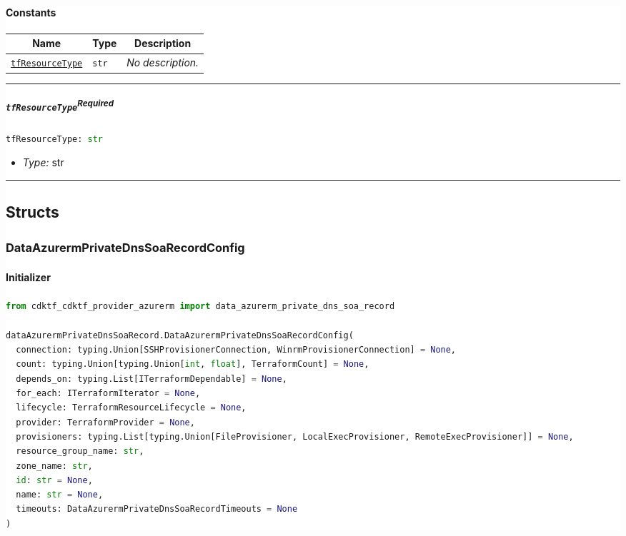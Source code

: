 
#### Constants <a name="Constants" id="Constants"></a>

| **Name** | **Type** | **Description** |
| --- | --- | --- |
| <code><a href="#@cdktf/provider-azurerm.dataAzurermPrivateDnsSoaRecord.DataAzurermPrivateDnsSoaRecord.property.tfResourceType">tfResourceType</a></code> | <code>str</code> | *No description.* |

---

##### `tfResourceType`<sup>Required</sup> <a name="tfResourceType" id="@cdktf/provider-azurerm.dataAzurermPrivateDnsSoaRecord.DataAzurermPrivateDnsSoaRecord.property.tfResourceType"></a>

```python
tfResourceType: str
```

- *Type:* str

---

## Structs <a name="Structs" id="Structs"></a>

### DataAzurermPrivateDnsSoaRecordConfig <a name="DataAzurermPrivateDnsSoaRecordConfig" id="@cdktf/provider-azurerm.dataAzurermPrivateDnsSoaRecord.DataAzurermPrivateDnsSoaRecordConfig"></a>

#### Initializer <a name="Initializer" id="@cdktf/provider-azurerm.dataAzurermPrivateDnsSoaRecord.DataAzurermPrivateDnsSoaRecordConfig.Initializer"></a>

```python
from cdktf_cdktf_provider_azurerm import data_azurerm_private_dns_soa_record

dataAzurermPrivateDnsSoaRecord.DataAzurermPrivateDnsSoaRecordConfig(
  connection: typing.Union[SSHProvisionerConnection, WinrmProvisionerConnection] = None,
  count: typing.Union[typing.Union[int, float], TerraformCount] = None,
  depends_on: typing.List[ITerraformDependable] = None,
  for_each: ITerraformIterator = None,
  lifecycle: TerraformResourceLifecycle = None,
  provider: TerraformProvider = None,
  provisioners: typing.List[typing.Union[FileProvisioner, LocalExecProvisioner, RemoteExecProvisioner]] = None,
  resource_group_name: str,
  zone_name: str,
  id: str = None,
  name: str = None,
  timeouts: DataAzurermPrivateDnsSoaRecordTimeouts = None
)
```

